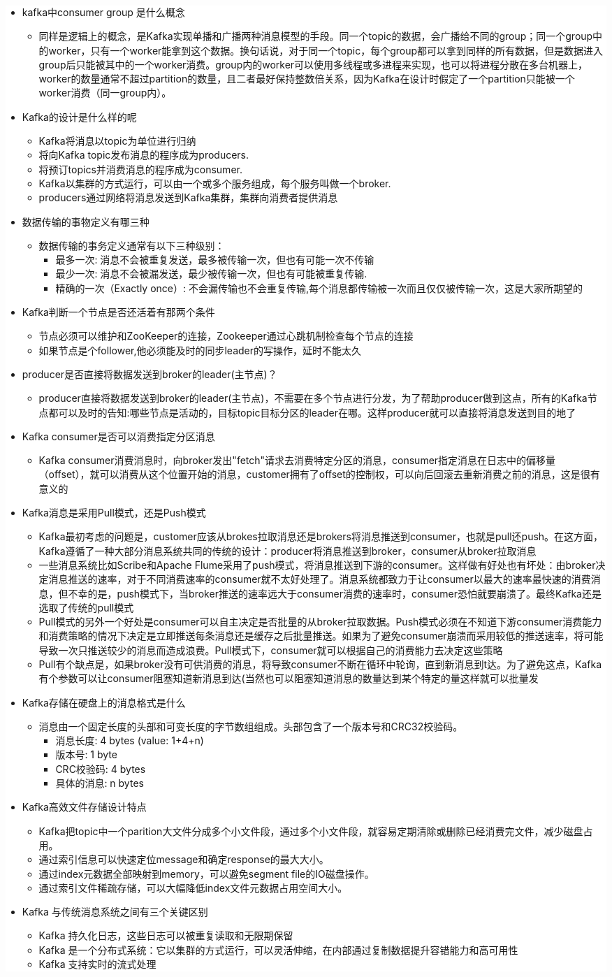  * kafka中consumer group 是什么概念
   * 同样是逻辑上的概念，是Kafka实现单播和广播两种消息模型的手段。同一个topic的数据，会广播给不同的group；同一个group中的worker，只有一个worker能拿到这个数据。换句话说，对于同一个topic，每个group都可以拿到同样的所有数据，但是数据进入group后只能被其中的一个worker消费。group内的worker可以使用多线程或多进程来实现，也可以将进程分散在多台机器上，worker的数量通常不超过partition的数量，且二者最好保持整数倍关系，因为Kafka在设计时假定了一个partition只能被一个worker消费（同一group内）。
 
 * Kafka的设计是什么样的呢
   * Kafka将消息以topic为单位进行归纳
   * 将向Kafka topic发布消息的程序成为producers.
   * 将预订topics并消费消息的程序成为consumer.
   * Kafka以集群的方式运行，可以由一个或多个服务组成，每个服务叫做一个broker.
   * producers通过网络将消息发送到Kafka集群，集群向消费者提供消息
 
 * 数据传输的事物定义有哪三种
   *  数据传输的事务定义通常有以下三种级别：
      * 最多一次: 消息不会被重复发送，最多被传输一次，但也有可能一次不传输
      * 最少一次: 消息不会被漏发送，最少被传输一次，但也有可能被重复传输.
      * 精确的一次（Exactly once）: 不会漏传输也不会重复传输,每个消息都传输被一次而且仅仅被传输一次，这是大家所期望的
 
 * Kafka判断一个节点是否还活着有那两个条件
   * 节点必须可以维护和ZooKeeper的连接，Zookeeper通过心跳机制检查每个节点的连接
   * 如果节点是个follower,他必须能及时的同步leader的写操作，延时不能太久                    
   
 * producer是否直接将数据发送到broker的leader(主节点)？
   * producer直接将数据发送到broker的leader(主节点)，不需要在多个节点进行分发，为了帮助producer做到这点，所有的Kafka节点都可以及时的告知:哪些节点是活动的，目标topic目标分区的leader在哪。这样producer就可以直接将消息发送到目的地了
   
 * Kafka consumer是否可以消费指定分区消息
   * Kafka consumer消费消息时，向broker发出"fetch"请求去消费特定分区的消息，consumer指定消息在日志中的偏移量（offset），就可以消费从这个位置开始的消息，customer拥有了offset的控制权，可以向后回滚去重新消费之前的消息，这是很有意义的
   
 * Kafka消息是采用Pull模式，还是Push模式
   * Kafka最初考虑的问题是，customer应该从brokes拉取消息还是brokers将消息推送到consumer，也就是pull还push。在这方面，Kafka遵循了一种大部分消息系统共同的传统的设计：producer将消息推送到broker，consumer从broker拉取消息
   * 一些消息系统比如Scribe和Apache Flume采用了push模式，将消息推送到下游的consumer。这样做有好处也有坏处：由broker决定消息推送的速率，对于不同消费速率的consumer就不太好处理了。消息系统都致力于让consumer以最大的速率最快速的消费消息，但不幸的是，push模式下，当broker推送的速率远大于consumer消费的速率时，consumer恐怕就要崩溃了。最终Kafka还是选取了传统的pull模式
   * Pull模式的另外一个好处是consumer可以自主决定是否批量的从broker拉取数据。Push模式必须在不知道下游consumer消费能力和消费策略的情况下决定是立即推送每条消息还是缓存之后批量推送。如果为了避免consumer崩溃而采用较低的推送速率，将可能导致一次只推送较少的消息而造成浪费。Pull模式下，consumer就可以根据自己的消费能力去决定这些策略
   * Pull有个缺点是，如果broker没有可供消费的消息，将导致consumer不断在循环中轮询，直到新消息到t达。为了避免这点，Kafka有个参数可以让consumer阻塞知道新消息到达(当然也可以阻塞知道消息的数量达到某个特定的量这样就可以批量发
 
 * Kafka存储在硬盘上的消息格式是什么
   * 消息由一个固定长度的头部和可变长度的字节数组组成。头部包含了一个版本号和CRC32校验码。
     * 消息长度: 4 bytes (value: 1+4+n)
     * 版本号: 1 byte
     * CRC校验码: 4 bytes
     * 具体的消息: n bytes
 
 * Kafka高效文件存储设计特点
   * Kafka把topic中一个parition大文件分成多个小文件段，通过多个小文件段，就容易定期清除或删除已经消费完文件，减少磁盘占用。
   * 通过索引信息可以快速定位message和确定response的最大大小。
   * 通过index元数据全部映射到memory，可以避免segment file的IO磁盘操作。
   * 通过索引文件稀疏存储，可以大幅降低index文件元数据占用空间大小。
 
 * Kafka 与传统消息系统之间有三个关键区别
   * Kafka 持久化日志，这些日志可以被重复读取和无限期保留
   * Kafka 是一个分布式系统：它以集群的方式运行，可以灵活伸缩，在内部通过复制数据提升容错能力和高可用性
   * Kafka 支持实时的流式处理      
 